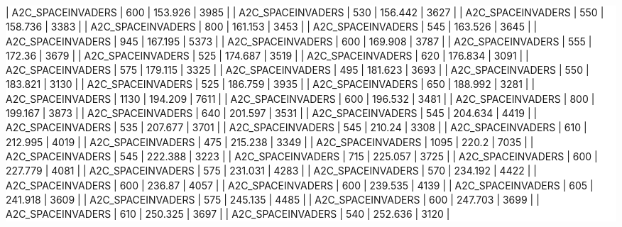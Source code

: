 | A2C_SPACEINVADERS |      600 | 153.926   |      3985 |
| A2C_SPACEINVADERS |      530 | 156.442   |      3627 |
| A2C_SPACEINVADERS |      550 | 158.736   |      3383 |
| A2C_SPACEINVADERS |      800 | 161.153   |      3453 |
| A2C_SPACEINVADERS |      545 | 163.526   |      3645 |
| A2C_SPACEINVADERS |      945 | 167.195   |      5373 |
| A2C_SPACEINVADERS |      600 | 169.908   |      3787 |
| A2C_SPACEINVADERS |      555 | 172.36    |      3679 |
| A2C_SPACEINVADERS |      525 | 174.687   |      3519 |
| A2C_SPACEINVADERS |      620 | 176.834   |      3091 |
| A2C_SPACEINVADERS |      575 | 179.115   |      3325 |
| A2C_SPACEINVADERS |      495 | 181.623   |      3693 |
| A2C_SPACEINVADERS |      550 | 183.821   |      3130 |
| A2C_SPACEINVADERS |      525 | 186.759   |      3935 |
| A2C_SPACEINVADERS |      650 | 188.992   |      3281 |
| A2C_SPACEINVADERS |     1130 | 194.209   |      7611 |
| A2C_SPACEINVADERS |      600 | 196.532   |      3481 |
| A2C_SPACEINVADERS |      800 | 199.167   |      3873 |
| A2C_SPACEINVADERS |      640 | 201.597   |      3531 |
| A2C_SPACEINVADERS |      545 | 204.634   |      4419 |
| A2C_SPACEINVADERS |      535 | 207.677   |      3701 |
| A2C_SPACEINVADERS |      545 | 210.24    |      3308 |
| A2C_SPACEINVADERS |      610 | 212.995   |      4019 |
| A2C_SPACEINVADERS |      475 | 215.238   |      3349 |
| A2C_SPACEINVADERS |     1095 | 220.2     |      7035 |
| A2C_SPACEINVADERS |      545 | 222.388   |      3223 |
| A2C_SPACEINVADERS |      715 | 225.057   |      3725 |
| A2C_SPACEINVADERS |      600 | 227.779   |      4081 |
| A2C_SPACEINVADERS |      575 | 231.031   |      4283 |
| A2C_SPACEINVADERS |      570 | 234.192   |      4422 |
| A2C_SPACEINVADERS |      600 | 236.87    |      4057 |
| A2C_SPACEINVADERS |      600 | 239.535   |      4139 |
| A2C_SPACEINVADERS |      605 | 241.918   |      3609 |
| A2C_SPACEINVADERS |      575 | 245.135   |      4485 |
| A2C_SPACEINVADERS |      600 | 247.703   |      3699 |
| A2C_SPACEINVADERS |      610 | 250.325   |      3697 |
| A2C_SPACEINVADERS |      540 | 252.636   |      3120 |